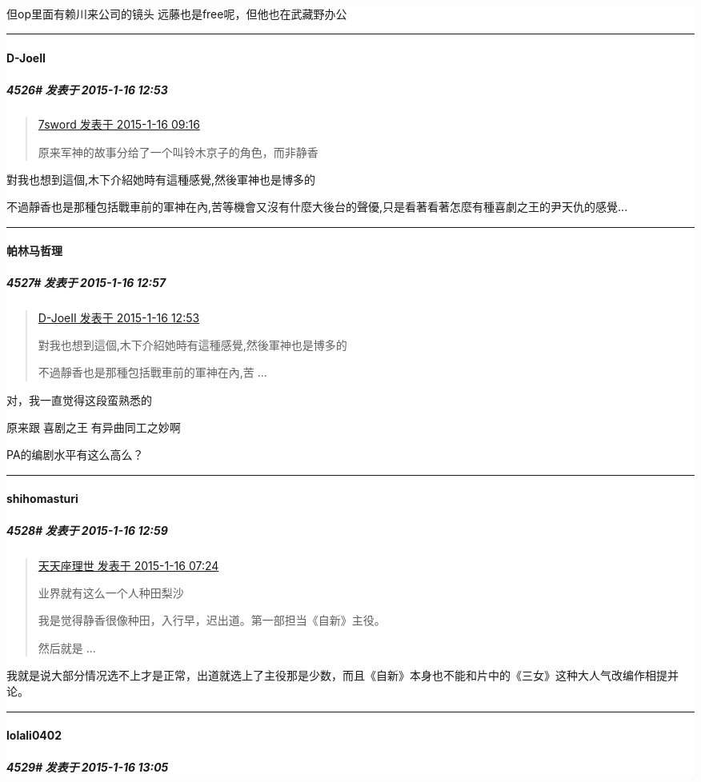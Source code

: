但op里面有赖川来公司的镜头</blockquote>
远藤也是free呢，但他也在武藏野办公


-----

####  D-JoeII  
##### 4526#       发表于 2015-1-16 12:53


<blockquote><a href="httphttps://bbs.saraba1st.com/2b/forum.php?mod=redirect&amp;goto=findpost&amp;pid=27787616&amp;ptid=1047378" target="_blank">7sword 发表于 2015-1-16 09:16</a>

原来军神的故事分给了一个叫铃木京子的角色，而非静香</blockquote>
對我也想到這個,木下介紹她時有這種感覺,然後軍神也是博多的


不過靜香也是那種包括戰車前的軍神在內,苦等機會又沒有什麼大後台的聲優,只是看著看著怎麼有種喜劇之王的尹天仇的感覺...


-----

####  帕林马哲理  
##### 4527#       发表于 2015-1-16 12:57


<blockquote><a href="httphttps://bbs.saraba1st.com/2b/forum.php?mod=redirect&amp;goto=findpost&amp;pid=27790181&amp;ptid=1047378" target="_blank">D-JoeII 发表于 2015-1-16 12:53</a>

對我也想到這個,木下介紹她時有這種感覺,然後軍神也是博多的


不過靜香也是那種包括戰車前的軍神在內,苦 ...</blockquote>
对，我一直觉得这段蛮熟悉的

原来跟 喜剧之王 有异曲同工之妙啊

PA的编剧水平有这么高么？


-----

####  shihomasturi  
##### 4528#       发表于 2015-1-16 12:59


<blockquote><a href="httphttps://bbs.saraba1st.com/2b/forum.php?mod=redirect&amp;goto=findpost&amp;pid=27787032&amp;ptid=1047378" target="_blank">天天座理世 发表于 2015-1-16 07:24</a>

业界就有这么一个人种田梨沙

我是觉得静香很像种田，入行早，迟出道。第一部担当《自新》主役。

然后就是 ...</blockquote>
我就是说大部分情况选不上才是正常，出道就选上了主役那是少数，而且《自新》本身也不能和片中的《三女》这种大人气改编作相提并论。


-----

####  lolali0402  
##### 4529#       发表于 2015-1-16 13:05
